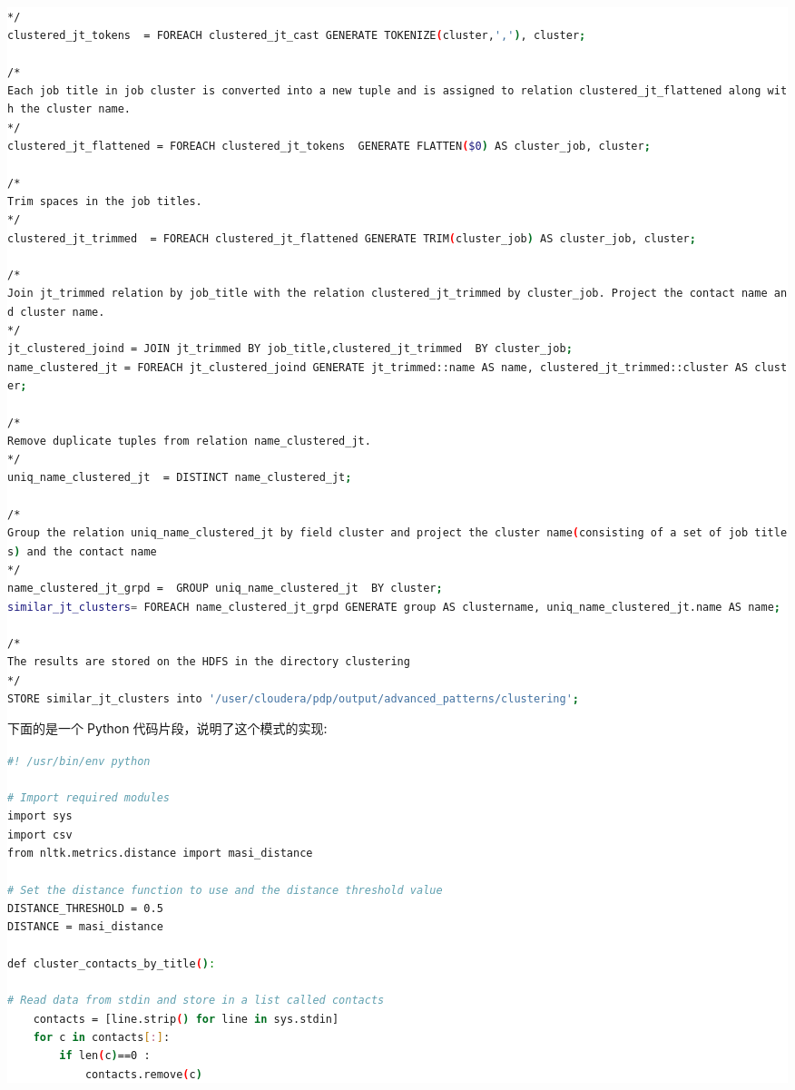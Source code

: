 ```sh
*/
clustered_jt_tokens  = FOREACH clustered_jt_cast GENERATE TOKENIZE(cluster,','), cluster;

/*
Each job title in job cluster is converted into a new tuple and is assigned to relation clustered_jt_flattened along with the cluster name.
*/
clustered_jt_flattened = FOREACH clustered_jt_tokens  GENERATE FLATTEN($0) AS cluster_job, cluster;

/*
Trim spaces in the job titles.
*/
clustered_jt_trimmed  = FOREACH clustered_jt_flattened GENERATE TRIM(cluster_job) AS cluster_job, cluster;

/*
Join jt_trimmed relation by job_title with the relation clustered_jt_trimmed by cluster_job. Project the contact name and cluster name.
*/
jt_clustered_joind = JOIN jt_trimmed BY job_title,clustered_jt_trimmed  BY cluster_job;
name_clustered_jt = FOREACH jt_clustered_joind GENERATE jt_trimmed::name AS name, clustered_jt_trimmed::cluster AS cluster;

/*
Remove duplicate tuples from relation name_clustered_jt.
*/
uniq_name_clustered_jt  = DISTINCT name_clustered_jt;

/*
Group the relation uniq_name_clustered_jt by field cluster and project the cluster name(consisting of a set of job titles) and the contact name
*/
name_clustered_jt_grpd =  GROUP uniq_name_clustered_jt  BY cluster;
similar_jt_clusters= FOREACH name_clustered_jt_grpd GENERATE group AS clustername, uniq_name_clustered_jt.name AS name;

/*
The results are stored on the HDFS in the directory clustering
*/
STORE similar_jt_clusters into '/user/cloudera/pdp/output/advanced_patterns/clustering';
```

下面的是一个 Python 代码片段，说明了这个模式的实现:

```sh
#! /usr/bin/env python

# Import required modules 
import sys
import csv
from nltk.metrics.distance import masi_distance

# Set the distance function to use and the distance threshold value 
DISTANCE_THRESHOLD = 0.5
DISTANCE = masi_distance

def cluster_contacts_by_title():

# Read data from stdin and store in a list called contacts
    contacts = [line.strip() for line in sys.stdin]
    for c in contacts[:]:
        if len(c)==0 :
            contacts.remove(c)

```